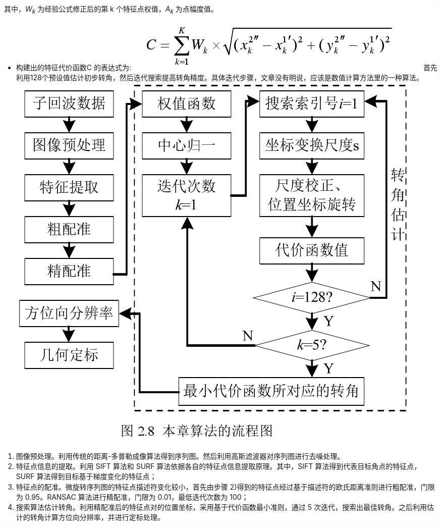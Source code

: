   其中，$W_k$ 为经验公式修正后的第 k 个特征点权值，$A_k$ 为点幅度值。
  
  * 构建出的特征代价函数C 的表达式为: 
  ![](images/2022-05-25-16-55-06.png)
  首先利用128个预设值估计初步转角，然后迭代搜索提高转角精度。具体迭代步骤，文章没有明说，应该是数值计算方法里的一种算法。
  ![](images/2022-05-25-20-20-07.png)

  1) 图像预处理。利用传统的距离-多普勒成像算法得到序列图。然后利用高斯滤波器对序列图进行去噪处理。
  2)  特征点信息的提取。利用 SIFT 算法和 SURF 算法依据各自的特征点信息提取原理。其中，SIFT 算法得到代表目标角点的特征点，SURF 算法得到目标基于梯度变化的特征点； 
  3)  特征点的配准。微旋转序列图的特征点描述符变化较小，首先由步骤 2)得到的特征点经过基于描述符的欧氏距离准则进行粗配准，门限为 0.95。RANSAC 算法进行精配准，门限为 0.01，最低迭代次数为 100； 
  4)  搜索算法估计转角。利用精配准后的特征点对的位置坐标，采用基于代价函数最小准则，通过 5 次迭代，搜索出最佳转角。之后利用估计的转角计算方位向分辨率，并进行定标处理。

